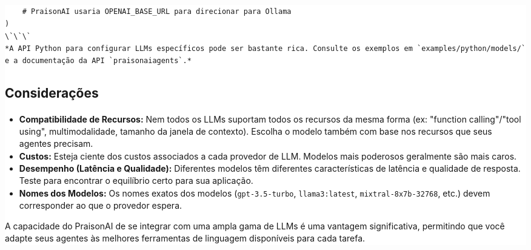         # PraisonAI usaria OPENAI_BASE_URL para direcionar para Ollama
    )
    \`\`\`
    *A API Python para configurar LLMs específicos pode ser bastante rica. Consulte os exemplos em `examples/python/models/` e a documentação da API `praisonaiagents`.*

## Considerações

*   **Compatibilidade de Recursos:** Nem todos os LLMs suportam todos os recursos da mesma forma (ex: "function calling"/"tool using", multimodalidade, tamanho da janela de contexto). Escolha o modelo também com base nos recursos que seus agentes precisam.
*   **Custos:** Esteja ciente dos custos associados a cada provedor de LLM. Modelos mais poderosos geralmente são mais caros.
*   **Desempenho (Latência e Qualidade):** Diferentes modelos têm diferentes características de latência e qualidade de resposta. Teste para encontrar o equilíbrio certo para sua aplicação.
*   **Nomes dos Modelos:** Os nomes exatos dos modelos (`gpt-3.5-turbo`, `llama3:latest`, `mixtral-8x7b-32768`, etc.) devem corresponder ao que o provedor espera.

A capacidade do PraisonAI de se integrar com uma ampla gama de LLMs é uma vantagem significativa, permitindo que você adapte seus agentes às melhores ferramentas de linguagem disponíveis para cada tarefa.
